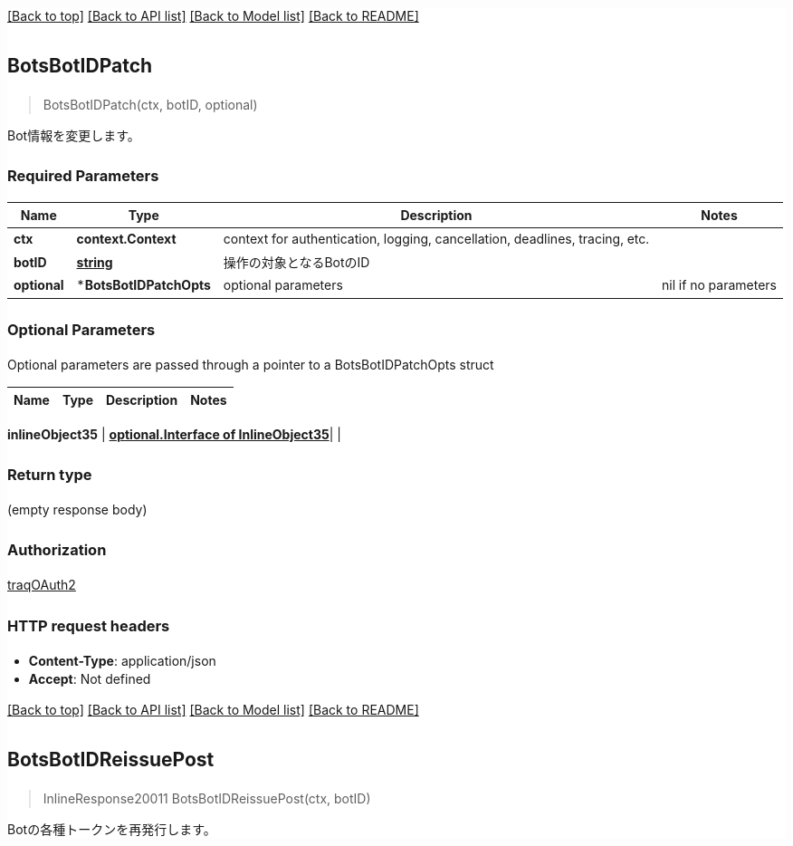 [[Back to top]](#) [[Back to API list]](../README.md#documentation-for-api-endpoints)
[[Back to Model list]](../README.md#documentation-for-models)
[[Back to README]](../README.md)


## BotsBotIDPatch

> BotsBotIDPatch(ctx, botID, optional)


Bot情報を変更します。

### Required Parameters


Name | Type | Description  | Notes
------------- | ------------- | ------------- | -------------
**ctx** | **context.Context** | context for authentication, logging, cancellation, deadlines, tracing, etc.
**botID** | [**string**](.md)| 操作の対象となるBotのID | 
 **optional** | ***BotsBotIDPatchOpts** | optional parameters | nil if no parameters

### Optional Parameters

Optional parameters are passed through a pointer to a BotsBotIDPatchOpts struct


Name | Type | Description  | Notes
------------- | ------------- | ------------- | -------------

 **inlineObject35** | [**optional.Interface of InlineObject35**](InlineObject35.md)|  | 

### Return type

 (empty response body)

### Authorization

[traqOAuth2](../README.md#traqOAuth2)

### HTTP request headers

- **Content-Type**: application/json
- **Accept**: Not defined

[[Back to top]](#) [[Back to API list]](../README.md#documentation-for-api-endpoints)
[[Back to Model list]](../README.md#documentation-for-models)
[[Back to README]](../README.md)


## BotsBotIDReissuePost

> InlineResponse20011 BotsBotIDReissuePost(ctx, botID)


Botの各種トークンを再発行します。
